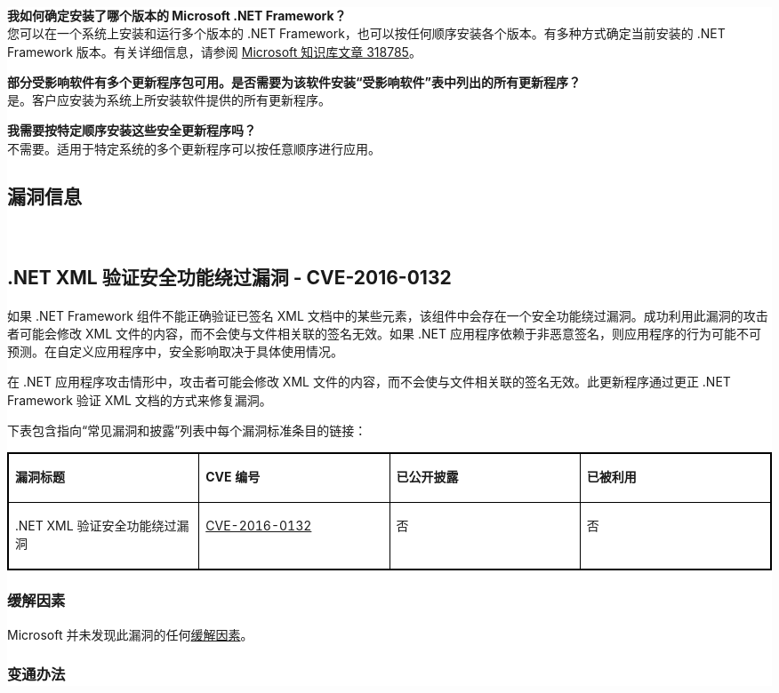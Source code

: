 **我如何确定安装了哪个版本的 Microsoft .NET Framework？**   
您可以在一个系统上安装和运行多个版本的 .NET Framework，也可以按任何顺序安装各个版本。有多种方式确定当前安装的 .NET Framework 版本。有关详细信息，请参阅 [Microsoft 知识库文章 318785](https://support.microsoft.com/zh-cn/kb/318785)。
  
**部分受影响软件有多个更新程序包可用。是否需要为该软件安装“受影响软件”表中列出的所有更新程序？**  
是。客户应安装为系统上所安装软件提供的所有更新程序。
  
**我需要按特定顺序安装这些安全更新程序吗？**  
不需要。适用于特定系统的多个更新程序可以按任意顺序进行应用。
  
漏洞信息  
--------
  
<span id="sectionToggle3"></span>  
.NET XML 验证安全功能绕过漏洞 - CVE-2016-0132  
---------------------------------------------
  
如果 .NET Framework 组件不能正确验证已签名 XML 文档中的某些元素，该组件中会存在一个安全功能绕过漏洞。成功利用此漏洞的攻击者可能会修改 XML 文件的内容，而不会使与文件相关联的签名无效。如果 .NET 应用程序依赖于非恶意签名，则应用程序的行为可能不可预测。在自定义应用程序中，安全影响取决于具体使用情况。
  
在 .NET 应用程序攻击情形中，攻击者可能会修改 XML 文件的内容，而不会使与文件相关联的签名无效。此更新程序通过更正 .NET Framework 验证 XML 文档的方式来修复漏洞。
  
下表包含指向“常见漏洞和披露”列表中每个漏洞标准条目的链接：

<p> </p>
<table style="border:1px solid black;">  
<colgroup>  
<col width="25%" />  
<col width="25%" />  
<col width="25%" />  
<col width="25%" />  
</colgroup>  
<tbody>  
<tr class="odd">
<td style="border:1px solid black;"><p><strong>漏洞标题</strong></p></td>
<td style="border:1px solid black;"><p><strong>CVE 编号</strong></p></td>
<td style="border:1px solid black;"><p><strong>已公开披露</strong></p></td>
<td style="border:1px solid black;"><p><strong>已被利用</strong></p></td>
</tr>  
<tr class="even">
<td style="border:1px solid black;"><p>.NET XML 验证安全功能绕过漏洞</p></td>
<td style="border:1px solid black;"><p><a href="http://www.cve.mitre.org/cgi-bin/cvename.cgi?name=cve-2016-0132">CVE-2016-0132</a></p></td>
<td style="border:1px solid black;"><p>否</p></td>
<td style="border:1px solid black;"><p>否</p></td>
</tr>  
</tbody>  
</table>
  
### 缓解因素
  
Microsoft 并未发现此漏洞的任何[缓解因素](https://technet.microsoft.com/zh-cn/library/security/dn848375.aspx)。
  
### 变通办法
  